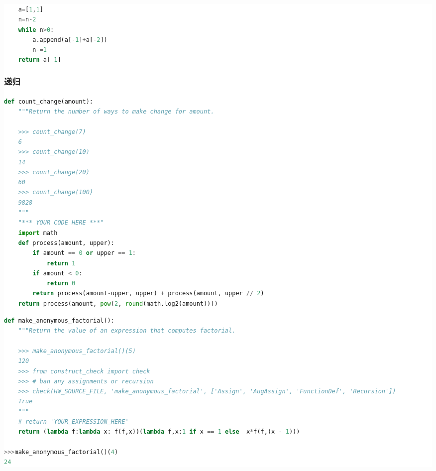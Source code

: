 ```python
    a=[1,1]
    n=n-2
    while n>0:
        a.append(a[-1]+a[-2])
        n-=1
    return a[-1]
```

### 递归

```python
def count_change(amount):
    """Return the number of ways to make change for amount.

    >>> count_change(7)
    6
    >>> count_change(10)
    14
    >>> count_change(20)
    60
    >>> count_change(100)
    9828
    """
    "*** YOUR CODE HERE ***"
    import math
    def process(amount, upper):
        if amount == 0 or upper == 1:
            return 1
        if amount < 0:
            return 0
        return process(amount-upper, upper) + process(amount, upper // 2)
    return process(amount, pow(2, round(math.log2(amount))))
```

```python
def make_anonymous_factorial():
    """Return the value of an expression that computes factorial.

    >>> make_anonymous_factorial()(5)
    120
    >>> from construct_check import check
    >>> # ban any assignments or recursion
    >>> check(HW_SOURCE_FILE, 'make_anonymous_factorial', ['Assign', 'AugAssign', 'FunctionDef', 'Recursion'])
    True
    """
    # return 'YOUR_EXPRESSION_HERE'
    return (lambda f:lambda x: f(f,x))(lambda f,x:1 if x == 1 else  x*f(f,(x - 1)))
 
>>>make_anonymous_factorial()(4)
24

```
